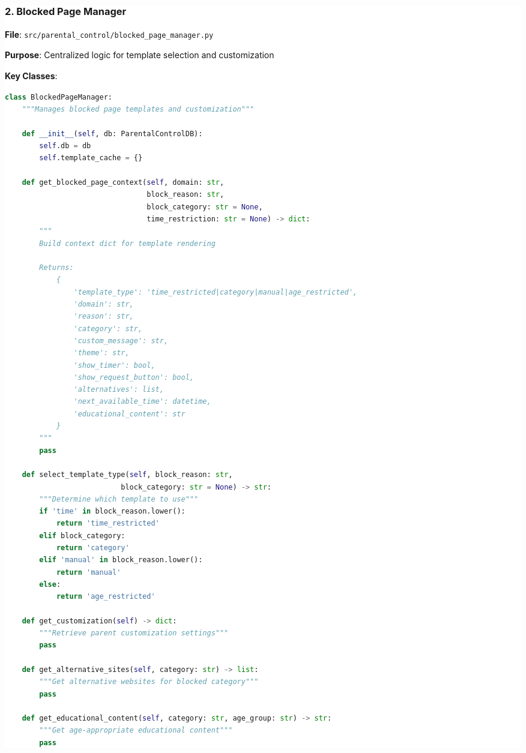 ### 2. Blocked Page Manager

**File**: `src/parental_control/blocked_page_manager.py`

**Purpose**: Centralized logic for template selection and customization

**Key Classes**:

```python
class BlockedPageManager:
    """Manages blocked page templates and customization"""

    def __init__(self, db: ParentalControlDB):
        self.db = db
        self.template_cache = {}

    def get_blocked_page_context(self, domain: str,
                                 block_reason: str,
                                 block_category: str = None,
                                 time_restriction: str = None) -> dict:
        """
        Build context dict for template rendering

        Returns:
            {
                'template_type': 'time_restricted|category|manual|age_restricted',
                'domain': str,
                'reason': str,
                'category': str,
                'custom_message': str,
                'theme': str,
                'show_timer': bool,
                'show_request_button': bool,
                'alternatives': list,
                'next_available_time': datetime,
                'educational_content': str
            }
        """
        pass

    def select_template_type(self, block_reason: str,
                           block_category: str = None) -> str:
        """Determine which template to use"""
        if 'time' in block_reason.lower():
            return 'time_restricted'
        elif block_category:
            return 'category'
        elif 'manual' in block_reason.lower():
            return 'manual'
        else:
            return 'age_restricted'

    def get_customization(self) -> dict:
        """Retrieve parent customization settings"""
        pass

    def get_alternative_sites(self, category: str) -> list:
        """Get alternative websites for blocked category"""
        pass

    def get_educational_content(self, category: str, age_group: str) -> str:
        """Get age-appropriate educational content"""
        pass
```
